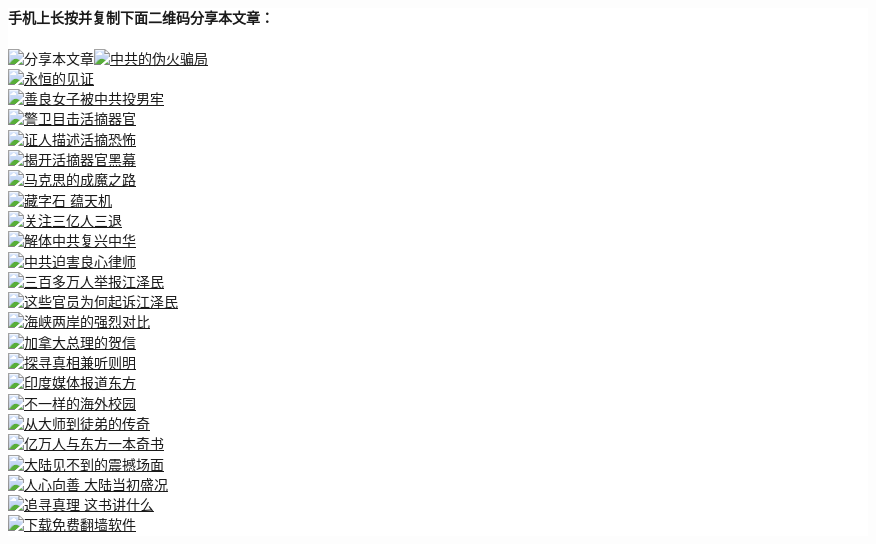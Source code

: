 <strong>手机上长按并复制下面二维码分享本文章：</strong><br><br><img src="https://chart.apis.google.com/chart?cht=qr&chs=240x240&choe=UTF-8&chld=M|2&chl=https://github.com/19920513/djy/blob/master/gb/18/2/15/n10145540.md%231" title="分享本文章"></td><td VALIGN=TOP><a href="https://github.com/19920513/djy/blob/master/gb/16/1/21/n4622075.md?dfh#1" target="_blank"><img src="https://raw.githubusercontent.com/19920513/djy/master/gb/300/wei-f1.jpg" title="中共的伪火骗局"  alt="中共的伪火骗局"></a><br><a href="https://github.com/19920513/www/blob/master/README.md?dfh#9" target="_blank"><img src="https://raw.githubusercontent.com/19920513/djy/master/gb/300/yong-h.jpg" title="永恒的见证"  alt="永恒的见证"></a><br><a href="https://github.com/19920513/djy/blob/master/gb/13/9/29/n3974789.md?dfh#1" target="_blank"><img src="https://raw.githubusercontent.com/19920513/djy/master/gb/300/shang-lnz.jpg" title="善良女子被中共投男牢"  alt="善良女子被中共投男牢"></a><br><a href="https://github.com/19920513/djy/blob/master/gb/16/3/16/n4663449.md?dfh#1" target="_blank"><img src="https://raw.githubusercontent.com/19920513/djy/master/gb/300/huo-z3.jpg" title="警卫目击活摘器官"  alt="警卫目击活摘器官"></a><br><a href="https://github.com/19920513/djy/blob/master/gb/16/8/7/n8177641.md?dfh#1" target="_blank"><img src="https://raw.githubusercontent.com/19920513/djy/master/gb/300/huo-z4.jpg" title="证人描述活摘恐怖"  alt="证人描述活摘恐怖"></a><br><a href="https://github.com/19920513/djy/blob/master/gb/10/4/19/n2881569.md?dfh#1" target="_blank"><img src="https://raw.githubusercontent.com/19920513/djy/master/gb/300/huo-z1.jpg" title="揭开活摘器官黑幕"  alt="揭开活摘器官黑幕"></a><br><a href="https://github.com/19920513/djy/blob/master/gb/10/11/7/n3077476.md?dfh#1" target="_blank"><img src="https://raw.githubusercontent.com/19920513/djy/master/gb/300/ma-ks.jpg" title="马克思的成魔之路"  alt="马克思的成魔之路"></a><br><a href="https://github.com/19920513/djy/blob/master/gb/14/6/9/n4173977.md?dfh#1" target="_blank"><img src="https://raw.githubusercontent.com/19920513/djy/master/gb/300/chang-zs.jpg" title="藏字石 蕴天机"  alt="藏字石 蕴天机"></a><br><a href="https://github.com/19920513/djy/blob/master/gb/18/5/10/n10381511.md?dfh#1" target="_blank"><img src="https://raw.githubusercontent.com/19920513/djy/master/gb/300/st1.jpg" title="关注三亿人三退"  alt="关注三亿人三退"></a><br><a href="https://github.com/19920513/djy/blob/master/gb/18/3/21/n10237682.md?dfh#1" target="_blank"><img src="https://raw.githubusercontent.com/19920513/djy/master/gb/300/jie-t.jpg" title="解体中共复兴中华"  alt="解体中共复兴中华"></a><br><a href="https://github.com/19920513/djy/blob/master/gb/9/2/9/n2422991.md?dfh#1" target="_blank"><img src="https://raw.githubusercontent.com/19920513/djy/master/gb/300/gao-zs.jpg" title="中共迫害良心律师"  alt="中共迫害良心律师"></a><br><a href="https://github.com/19920513/djy/blob/master/gb/18/12/9/n10900044.md?dfh#1" target="_blank"><img src="https://raw.githubusercontent.com/19920513/djy/master/gb/300/sj1.jpg" title="三百多万人举报江泽民"  alt="三百多万人举报江泽民"></a><br><a href="https://github.com/19920513/djy/blob/master/gb/18/8/28/n10672014.md?dfh#1" target="_blank"><img src="https://raw.githubusercontent.com/19920513/djy/master/gb/300/sj2.jpg" title="这些官员为何起诉江泽民"  alt="这些官员为何起诉江泽民"></a><br><a href="https://github.com/19920513/djy/blob/master/gb/8/12/18/n2367165.md?dfh#1" target="_blank"><img src="https://raw.githubusercontent.com/19920513/djy/master/gb/300/liangan.jpg" title="海峡两岸的强烈对比"  alt="海峡两岸的强烈对比"></a><br><a href="https://github.com/19920513/djy/blob/master/gb/15/12/10/n4593139.md?dfh#1" target="_blank"><img src="https://raw.githubusercontent.com/19920513/djy/master/gb/300/jia-ndzl.jpg" title="加拿大总理的贺信"  alt="加拿大总理的贺信"></a><br><a href="https://github.com/19920513/djy/blob/master/gb/11/6/17/n3289382.md?dfh#1" target="_blank"><img src="https://raw.githubusercontent.com/19920513/djy/master/gb/300/xiao-wd.jpg" title="探寻真相兼听则明"  alt="探寻真相兼听则明"></a><br><a href="https://github.com/19920513/djy/blob/master/gb/18/10/27/n10812623.md?dfh#1" target="_blank"><img src="https://raw.githubusercontent.com/19920513/djy/master/gb/300/yindu.jpg" title="印度媒体报道东方"  alt="印度媒体报道东方"></a><br><a href="https://github.com/19920513/djy/blob/master/gb/18/6/9/n10469652.md?dfh#1" target="_blank"><img src="https://raw.githubusercontent.com/19920513/djy/master/gb/300/xie-j.jpg" title="不一样的海外校园"  alt="不一样的海外校园"></a><br><a href="https://github.com/19920513/djy/blob/master/gb/7/4/5/n1669415.md?dfh#1" target="_blank"><img src="https://raw.githubusercontent.com/19920513/djy/master/gb/300/li-up.jpg" title="从大师到徒弟的传奇"  alt="从大师到徒弟的传奇"></a><br><a href="https://github.com/19920513/djy/blob/master/gb/17/5/26/n9191512.md?dfh#1" target="_blank"><img src="https://raw.githubusercontent.com/19920513/djy/master/gb/300/zfl2.jpg" title="亿万人与东方一本奇书"  alt="亿万人与东方一本奇书"></a><br><a href="https://github.com/19920513/djy/blob/master/gb/13/11/27/n4020290.md?dfh#1" target="_blank"><img src="https://raw.githubusercontent.com/19920513/djy/master/gb/300/zhen-h.jpg" title="大陆见不到的震撼场面"  alt="大陆见不到的震撼场面"></a><br><a href="https://github.com/19920513/djy/blob/master/gb/15/7/17/n4482910.md?dfh#1" target="_blank"><img src="https://raw.githubusercontent.com/19920513/djy/master/gb/300/dalu-sk.jpg" title="人心向善 大陆当初盛况"  alt="人心向善 大陆当初盛况"></a><br><a href="https://github.com/19920513/djy/blob/master/gb/19/1/5/n10955468.md?dfh#1" target="_blank"><img src="https://raw.githubusercontent.com/19920513/djy/master/gb/300/zfl1.jpg" title="追寻真理 这书讲什么"  alt="追寻真理 这书讲什么"></a><br><a href="https://github.com/19920513/www/blob/master/README.md?dfh#1" target="_blank"><img src="https://raw.githubusercontent.com/19920513/djy/master/gb/300/fq1.jpg" title="下载免费翻墙软件"  alt="下载免费翻墙软件"></a><br></td></tr></table>
